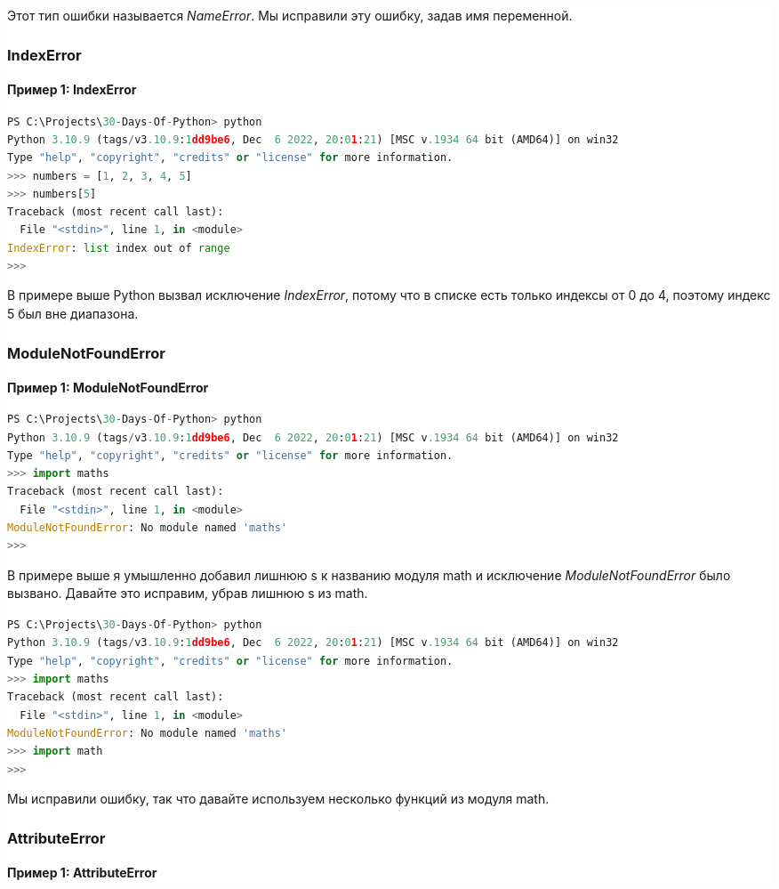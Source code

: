 Этот тип ошибки называется _NameError_. Мы исправили эту ошибку, задав имя переменной.

### IndexError

**Пример 1: IndexError**

```py
PS C:\Projects\30-Days-Of-Python> python
Python 3.10.9 (tags/v3.10.9:1dd9be6, Dec  6 2022, 20:01:21) [MSC v.1934 64 bit (AMD64)] on win32
Type "help", "copyright", "credits" or "license" for more information.
>>> numbers = [1, 2, 3, 4, 5]
>>> numbers[5]
Traceback (most recent call last):
  File "<stdin>", line 1, in <module>
IndexError: list index out of range
>>>
```

В примере выше Python вызвал исключение _IndexError_, потому что в списке есть только индексы от 0 до 4, поэтому индекс 5 был вне диапазона.

### ModuleNotFoundError

**Пример 1: ModuleNotFoundError**

```py
PS C:\Projects\30-Days-Of-Python> python
Python 3.10.9 (tags/v3.10.9:1dd9be6, Dec  6 2022, 20:01:21) [MSC v.1934 64 bit (AMD64)] on win32
Type "help", "copyright", "credits" or "license" for more information.
>>> import maths
Traceback (most recent call last):
  File "<stdin>", line 1, in <module>
ModuleNotFoundError: No module named 'maths'
>>>
```

В примере выше я умышленно добавил лишнюю s к названию модуля math и исключение _ModuleNotFoundError_ было вызвано. Давайте это исправим, убрав лишнюю s из math.

```py
PS C:\Projects\30-Days-Of-Python> python
Python 3.10.9 (tags/v3.10.9:1dd9be6, Dec  6 2022, 20:01:21) [MSC v.1934 64 bit (AMD64)] on win32
Type "help", "copyright", "credits" or "license" for more information.
>>> import maths
Traceback (most recent call last):
  File "<stdin>", line 1, in <module>
ModuleNotFoundError: No module named 'maths'
>>> import math
>>>
```

Мы исправили ошибку, так что давайте используем несколько функций из модуля math.

### AttributeError

**Пример 1: AttributeError**
